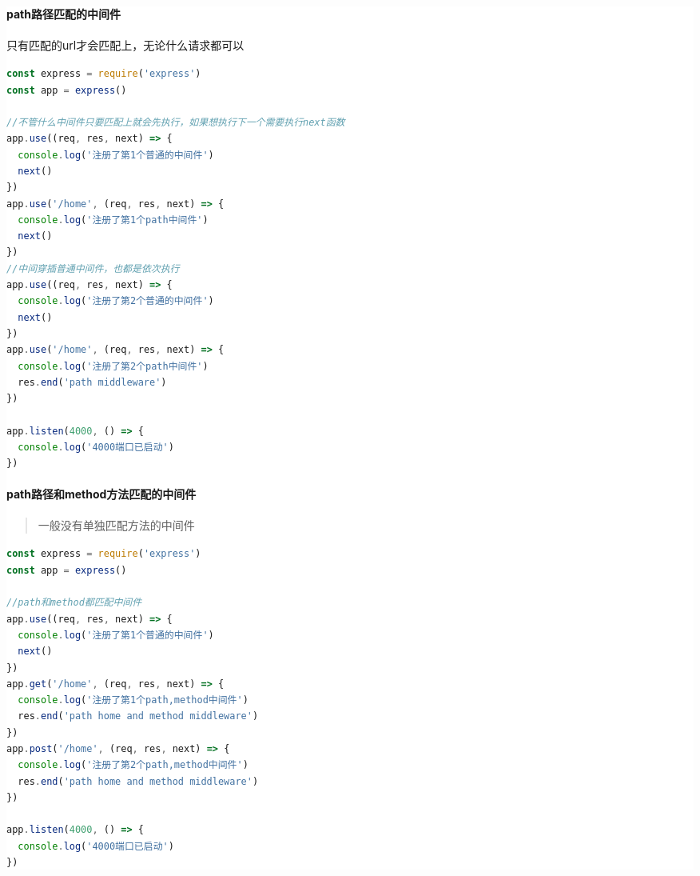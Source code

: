 
#### path路径匹配的中间件

只有匹配的url才会匹配上，无论什么请求都可以

```js
const express = require('express')
const app = express()

//不管什么中间件只要匹配上就会先执行，如果想执行下一个需要执行next函数
app.use((req, res, next) => {
  console.log('注册了第1个普通的中间件')
  next()
})
app.use('/home', (req, res, next) => {
  console.log('注册了第1个path中间件')
  next()
})
//中间穿插普通中间件，也都是依次执行
app.use((req, res, next) => {
  console.log('注册了第2个普通的中间件')
  next()
})
app.use('/home', (req, res, next) => {
  console.log('注册了第2个path中间件')
  res.end('path middleware')
})

app.listen(4000, () => {
  console.log('4000端口已启动')
})
```

#### path路径和method方法匹配的中间件

> 一般没有单独匹配方法的中间件

```js
const express = require('express')
const app = express()

//path和method都匹配中间件
app.use((req, res, next) => {
  console.log('注册了第1个普通的中间件')
  next()
})
app.get('/home', (req, res, next) => {
  console.log('注册了第1个path,method中间件')
  res.end('path home and method middleware')
})
app.post('/home', (req, res, next) => {
  console.log('注册了第2个path,method中间件')
  res.end('path home and method middleware')
})

app.listen(4000, () => {
  console.log('4000端口已启动')
})
```
